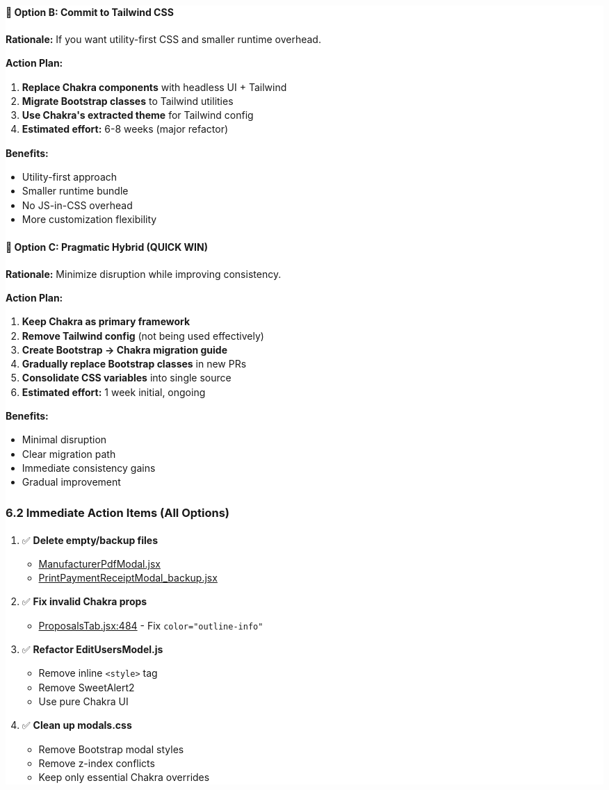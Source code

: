 #### 🎯 Option B: Commit to Tailwind CSS

**Rationale:** If you want utility-first CSS and smaller runtime overhead.

**Action Plan:**
1. **Replace Chakra components** with headless UI + Tailwind
2. **Migrate Bootstrap classes** to Tailwind utilities
3. **Use Chakra's extracted theme** for Tailwind config
4. **Estimated effort:** 6-8 weeks (major refactor)

**Benefits:**
- Utility-first approach
- Smaller runtime bundle
- No JS-in-CSS overhead
- More customization flexibility

#### 🎯 Option C: Pragmatic Hybrid (QUICK WIN)

**Rationale:** Minimize disruption while improving consistency.

**Action Plan:**
1. **Keep Chakra as primary framework**
2. **Remove Tailwind config** (not being used effectively)
3. **Create Bootstrap → Chakra migration guide**
4. **Gradually replace Bootstrap classes** in new PRs
5. **Consolidate CSS variables** into single source
6. **Estimated effort:** 1 week initial, ongoing

**Benefits:**
- Minimal disruption
- Clear migration path
- Immediate consistency gains
- Gradual improvement

### 6.2 Immediate Action Items (All Options)

1. ✅ **Delete empty/backup files**
   - [ManufacturerPdfModal.jsx](frontend/src/components/model/ManufacturerPdfModal.jsx)
   - [PrintPaymentReceiptModal_backup.jsx](frontend/src/components/model/PrintPaymentReceiptModal_backup.jsx)

2. ✅ **Fix invalid Chakra props**
   - [ProposalsTab.jsx:484](frontend/src/pages/admin/ContractorDetail/ProposalsTab.jsx#L484) - Fix `color="outline-info"`

3. ✅ **Refactor EditUsersModel.js**
   - Remove inline `<style>` tag
   - Remove SweetAlert2
   - Use pure Chakra UI

4. ✅ **Clean up modals.css**
   - Remove Bootstrap modal styles
   - Remove z-index conflicts
   - Keep only essential Chakra overrides
